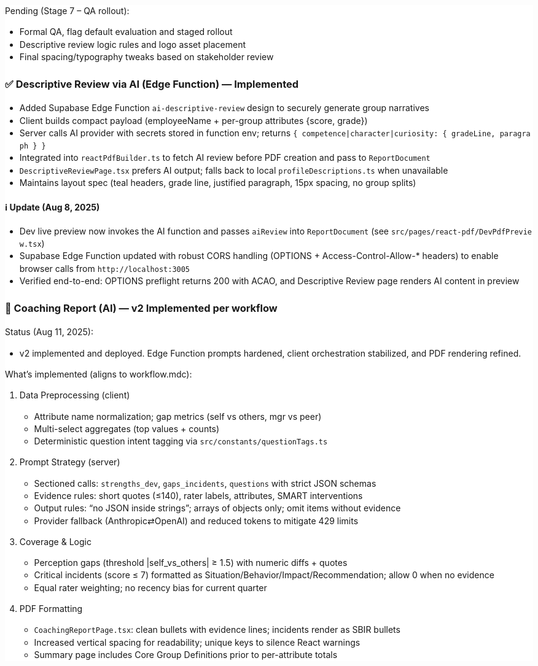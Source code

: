 Pending (Stage 7 – QA rollout):
- Formal QA, flag default evaluation and staged rollout
- Descriptive review logic rules and logo asset placement
- Final spacing/typography tweaks based on stakeholder review

### ✅ Descriptive Review via AI (Edge Function) — Implemented
- Added Supabase Edge Function `ai-descriptive-review` design to securely generate group narratives
- Client builds compact payload (employeeName + per-group attributes {score, grade})
- Server calls AI provider with secrets stored in function env; returns `{ competence|character|curiosity: { gradeLine, paragraph } }`
- Integrated into `reactPdfBuilder.ts` to fetch AI review before PDF creation and pass to `ReportDocument`
- `DescriptiveReviewPage.tsx` prefers AI output; falls back to local `profileDescriptions.ts` when unavailable
- Maintains layout spec (teal headers, grade line, justified paragraph, 15px spacing, no group splits)

#### ℹ️ Update (Aug 8, 2025)
- Dev live preview now invokes the AI function and passes `aiReview` into `ReportDocument` (see `src/pages/react-pdf/DevPdfPreview.tsx`)
- Supabase Edge Function updated with robust CORS handling (OPTIONS + Access-Control-Allow-* headers) to enable browser calls from `http://localhost:3005`
- Verified end-to-end: OPTIONS preflight returns 200 with ACAO, and Descriptive Review page renders AI content in preview

### 🚀 Coaching Report (AI) — v2 Implemented per workflow

Status (Aug 11, 2025):
- v2 implemented and deployed. Edge Function prompts hardened, client orchestration stabilized, and PDF rendering refined.

What’s implemented (aligns to workflow.mdc):
1) Data Preprocessing (client)
   - Attribute name normalization; gap metrics (self vs others, mgr vs peer)
   - Multi-select aggregates (top values + counts)
   - Deterministic question intent tagging via `src/constants/questionTags.ts`

2) Prompt Strategy (server)
   - Sectioned calls: `strengths_dev`, `gaps_incidents`, `questions` with strict JSON schemas
   - Evidence rules: short quotes (≤140), rater labels, attributes, SMART interventions
   - Output rules: “no JSON inside strings”; arrays of objects only; omit items without evidence
   - Provider fallback (Anthropic⇄OpenAI) and reduced tokens to mitigate 429 limits

3) Coverage & Logic
   - Perception gaps (threshold |self_vs_others| ≥ 1.5) with numeric diffs + quotes
   - Critical incidents (score ≤ 7) formatted as Situation/Behavior/Impact/Recommendation; allow 0 when no evidence
   - Equal rater weighting; no recency bias for current quarter

4) PDF Formatting
   - `CoachingReportPage.tsx`: clean bullets with evidence lines; incidents render as SBIR bullets
   - Increased vertical spacing for readability; unique keys to silence React warnings
   - Summary page includes Core Group Definitions prior to per-attribute totals
